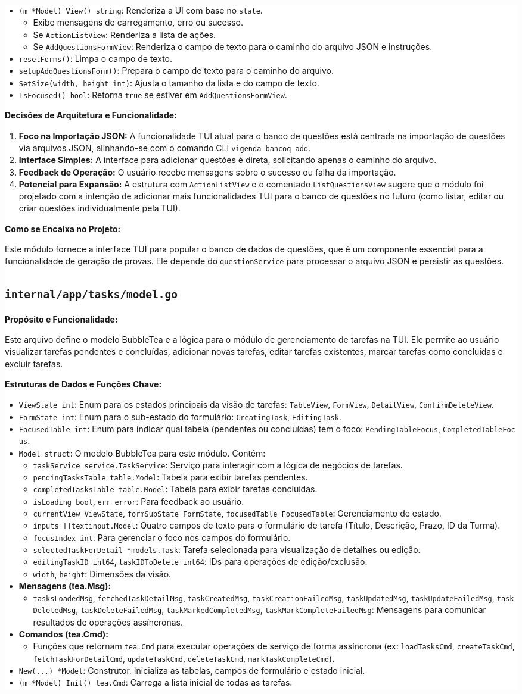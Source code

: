 *   `(m *Model) View() string`: Renderiza a UI com base no `state`.
    *   Exibe mensagens de carregamento, erro ou sucesso.
    *   Se `ActionListView`: Renderiza a lista de ações.
    *   Se `AddQuestionsFormView`: Renderiza o campo de texto para o caminho do arquivo JSON e instruções.
*   `resetForms()`: Limpa o campo de texto.
*   `setupAddQuestionsForm()`: Prepara o campo de texto para o caminho do arquivo.
*   `SetSize(width, height int)`: Ajusta o tamanho da lista e do campo de texto.
*   `IsFocused() bool`: Retorna `true` se estiver em `AddQuestionsFormView`.

**Decisões de Arquitetura e Funcionalidade:**

1.  **Foco na Importação JSON:** A funcionalidade TUI atual para o banco de questões está centrada na importação de questões via arquivos JSON, alinhando-se com o comando CLI `vigenda bancoq add`.
2.  **Interface Simples:** A interface para adicionar questões é direta, solicitando apenas o caminho do arquivo.
3.  **Feedback de Operação:** O usuário recebe mensagens sobre o sucesso ou falha da importação.
4.  **Potencial para Expansão:** A estrutura com `ActionListView` e o comentado `ListQuestionsView` sugere que o módulo foi projetado com a intenção de adicionar mais funcionalidades TUI para o banco de questões no futuro (como listar, editar ou criar questões individualmente pela TUI).

**Como se Encaixa no Projeto:**

Este módulo fornece a interface TUI para popular o banco de dados de questões, que é um componente essencial para a funcionalidade de geração de provas. Ele depende do `questionService` para processar o arquivo JSON e persistir as questões.

## `internal/app/tasks/model.go`

**Propósito e Funcionalidade:**

Este arquivo define o modelo BubbleTea e a lógica para o módulo de gerenciamento de tarefas na TUI. Ele permite ao usuário visualizar tarefas pendentes e concluídas, adicionar novas tarefas, editar tarefas existentes, marcar tarefas como concluídas e excluir tarefas.

**Estruturas de Dados e Funções Chave:**

*   `ViewState int`: Enum para os estados principais da visão de tarefas: `TableView`, `FormView`, `DetailView`, `ConfirmDeleteView`.
*   `FormState int`: Enum para o sub-estado do formulário: `CreatingTask`, `EditingTask`.
*   `FocusedTable int`: Enum para indicar qual tabela (pendentes ou concluídas) tem o foco: `PendingTableFocus`, `CompletedTableFocus`.
*   `Model struct`: O modelo BubbleTea para este módulo. Contém:
    *   `taskService service.TaskService`: Serviço para interagir com a lógica de negócios de tarefas.
    *   `pendingTasksTable table.Model`: Tabela para exibir tarefas pendentes.
    *   `completedTasksTable table.Model`: Tabela para exibir tarefas concluídas.
    *   `isLoading bool`, `err error`: Para feedback ao usuário.
    *   `currentView ViewState`, `formSubState FormState`, `focusedTable FocusedTable`: Gerenciamento de estado.
    *   `inputs []textinput.Model`: Quatro campos de texto para o formulário de tarefa (Título, Descrição, Prazo, ID da Turma).
    *   `focusIndex int`: Para gerenciar o foco nos campos do formulário.
    *   `selectedTaskForDetail *models.Task`: Tarefa selecionada para visualização de detalhes ou edição.
    *   `editingTaskID int64`, `taskIDToDelete int64`: IDs para operações de edição/exclusão.
    *   `width`, `height`: Dimensões da visão.
*   **Mensagens (tea.Msg):**
    *   `tasksLoadedMsg`, `fetchedTaskDetailMsg`, `taskCreatedMsg`, `taskCreationFailedMsg`, `taskUpdatedMsg`, `taskUpdateFailedMsg`, `taskDeletedMsg`, `taskDeleteFailedMsg`, `taskMarkedCompletedMsg`, `taskMarkCompleteFailedMsg`: Mensagens para comunicar resultados de operações assíncronas.
*   **Comandos (tea.Cmd):**
    *   Funções que retornam `tea.Cmd` para executar operações de serviço de forma assíncrona (ex: `loadTasksCmd`, `createTaskCmd`, `fetchTaskForDetailCmd`, `updateTaskCmd`, `deleteTaskCmd`, `markTaskCompleteCmd`).
*   `New(...) *Model`: Construtor. Inicializa as tabelas, campos de formulário e estado inicial.
*   `(m *Model) Init() tea.Cmd`: Carrega a lista inicial de todas as tarefas.